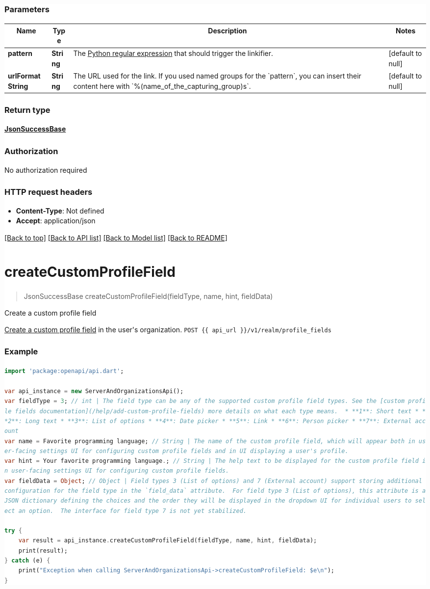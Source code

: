 ### Parameters

Name | Type | Description  | Notes
------------- | ------------- | ------------- | -------------
 **pattern** | **String**| The [Python regular expression](https://docs.python.org/3/howto/regex.html) that should trigger the linkifier.  | [default to null]
 **urlFormatString** | **String**| The URL used for the link. If you used named groups for the &#x60;pattern&#x60;, you can insert their content here with &#x60;%(name_of_the_capturing_group)s&#x60;.  | [default to null]

### Return type

[**JsonSuccessBase**](JsonSuccessBase.md)

### Authorization

No authorization required

### HTTP request headers

 - **Content-Type**: Not defined
 - **Accept**: application/json

[[Back to top]](#) [[Back to API list]](../README.md#documentation-for-api-endpoints) [[Back to Model list]](../README.md#documentation-for-models) [[Back to README]](../README.md)

# **createCustomProfileField**
> JsonSuccessBase createCustomProfileField(fieldType, name, hint, fieldData)

Create a custom profile field

[Create a custom profile field](/help/add-custom-profile-fields) in the user's organization.  `POST {{ api_url }}/v1/realm/profile_fields` 

### Example 
```dart
import 'package:openapi/api.dart';

var api_instance = new ServerAndOrganizationsApi();
var fieldType = 3; // int | The field type can be any of the supported custom profile field types. See the [custom profile fields documentation](/help/add-custom-profile-fields) more details on what each type means.  * **1**: Short text * **2**: Long text * **3**: List of options * **4**: Date picker * **5**: Link * **6**: Person picker * **7**: External account 
var name = Favorite programming language; // String | The name of the custom profile field, which will appear both in user-facing settings UI for configuring custom profile fields and in UI displaying a user's profile. 
var hint = Your favorite programming language.; // String | The help text to be displayed for the custom profile field in user-facing settings UI for configuring custom profile fields. 
var fieldData = Object; // Object | Field types 3 (List of options) and 7 (External account) support storing additional configuration for the field type in the `field_data` attribute.  For field type 3 (List of options), this attribute is a JSON dictionary defining the choices and the order they will be displayed in the dropdown UI for individual users to select an option.  The interface for field type 7 is not yet stabilized. 

try { 
    var result = api_instance.createCustomProfileField(fieldType, name, hint, fieldData);
    print(result);
} catch (e) {
    print("Exception when calling ServerAndOrganizationsApi->createCustomProfileField: $e\n");
}
```
